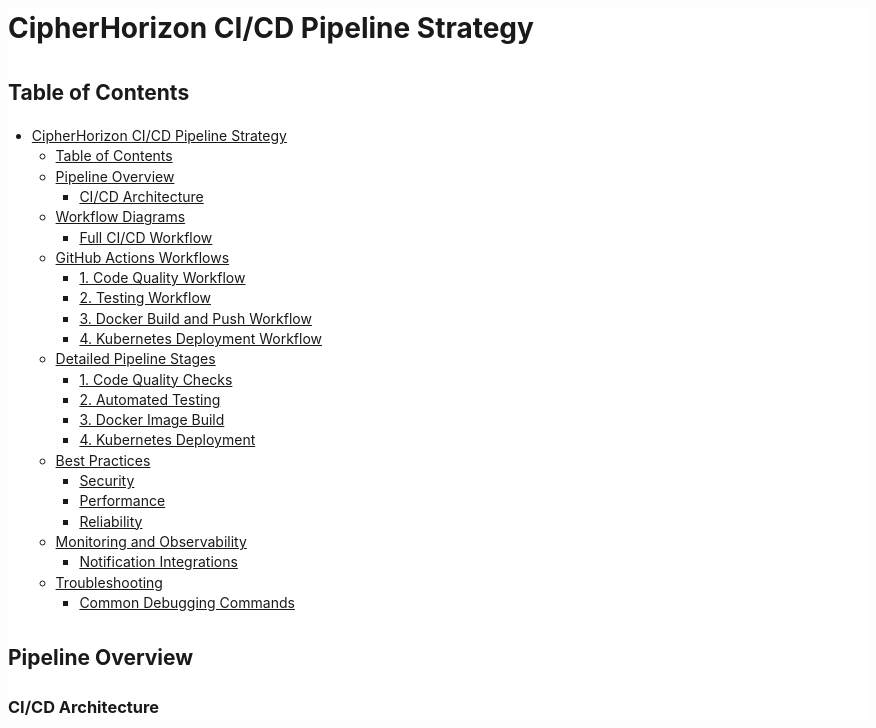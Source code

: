 # CipherHorizon CI/CD Pipeline Strategy

## Table of Contents

- [CipherHorizon CI/CD Pipeline Strategy](#cipherhorizon-cicd-pipeline-strategy)
  - [Table of Contents](#table-of-contents)
  - [Pipeline Overview](#pipeline-overview)
    - [CI/CD Architecture](#cicd-architecture)
  - [Workflow Diagrams](#workflow-diagrams)
    - [Full CI/CD Workflow](#full-cicd-workflow)
  - [GitHub Actions Workflows](#github-actions-workflows)
    - [1. Code Quality Workflow](#1-code-quality-workflow)
    - [2. Testing Workflow](#2-testing-workflow)
    - [3. Docker Build and Push Workflow](#3-docker-build-and-push-workflow)
    - [4. Kubernetes Deployment Workflow](#4-kubernetes-deployment-workflow)
  - [Detailed Pipeline Stages](#detailed-pipeline-stages)
    - [1. Code Quality Checks](#1-code-quality-checks)
    - [2. Automated Testing](#2-automated-testing)
    - [3. Docker Image Build](#3-docker-image-build)
    - [4. Kubernetes Deployment](#4-kubernetes-deployment)
  - [Best Practices](#best-practices)
    - [Security](#security)
    - [Performance](#performance)
    - [Reliability](#reliability)
  - [Monitoring and Observability](#monitoring-and-observability)
    - [Notification Integrations](#notification-integrations)
  - [Troubleshooting](#troubleshooting)
    - [Common Debugging Commands](#common-debugging-commands)

## Pipeline Overview

### CI/CD Architecture
